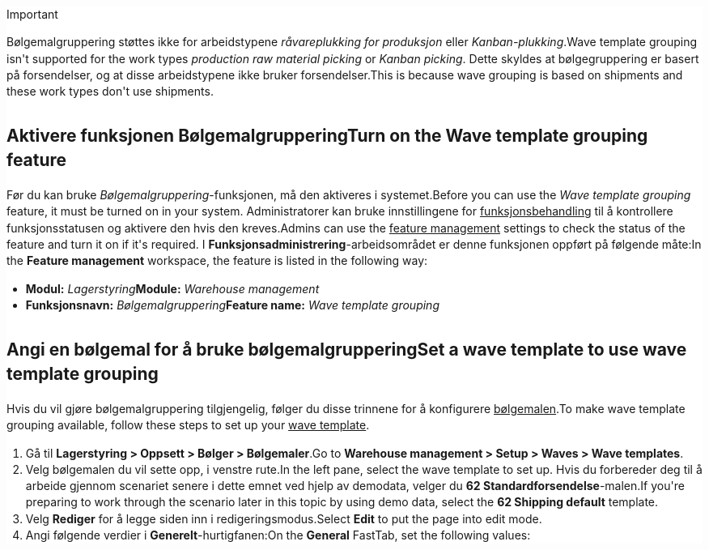 > [!IMPORTANT]
> <span data-ttu-id="9fba3-109">Bølgemalgruppering støttes ikke for arbeidstypene *råvareplukking for produksjon* eller *Kanban-plukking*.</span><span class="sxs-lookup"><span data-stu-id="9fba3-109">Wave template grouping isn't supported for the work types *production raw material picking* or *Kanban picking*.</span></span> <span data-ttu-id="9fba3-110">Dette skyldes at bølgegruppering er basert på forsendelser, og at disse arbeidstypene ikke bruker forsendelser.</span><span class="sxs-lookup"><span data-stu-id="9fba3-110">This is because wave grouping is based on shipments and these work types don't use shipments.</span></span>

## <a name="turn-on-the-wave-template-grouping-feature"></a><span data-ttu-id="9fba3-111">Aktivere funksjonen Bølgemalgruppering</span><span class="sxs-lookup"><span data-stu-id="9fba3-111">Turn on the Wave template grouping feature</span></span>

<span data-ttu-id="9fba3-112">Før du kan bruke *Bølgemalgruppering*-funksjonen, må den aktiveres i systemet.</span><span class="sxs-lookup"><span data-stu-id="9fba3-112">Before you can use the *Wave template grouping* feature, it must be turned on in your system.</span></span> <span data-ttu-id="9fba3-113">Administratorer kan bruke innstillingene for [funksjonsbehandling](../../fin-ops-core/fin-ops/get-started/feature-management/feature-management-overview.md) til å kontrollere funksjonsstatusen og aktivere den hvis den kreves.</span><span class="sxs-lookup"><span data-stu-id="9fba3-113">Admins can use the [feature management](../../fin-ops-core/fin-ops/get-started/feature-management/feature-management-overview.md) settings to check the status of the feature and turn it on if it's required.</span></span> <span data-ttu-id="9fba3-114">I **Funksjonsadministrering**-arbeidsområdet er denne funksjonen oppført på følgende måte:</span><span class="sxs-lookup"><span data-stu-id="9fba3-114">In the **Feature management** workspace, the feature is listed in the following way:</span></span>

- <span data-ttu-id="9fba3-115">**Modul:** *Lagerstyring*</span><span class="sxs-lookup"><span data-stu-id="9fba3-115">**Module:** *Warehouse management*</span></span>
- <span data-ttu-id="9fba3-116">**Funksjonsnavn:** *Bølgemalgruppering*</span><span class="sxs-lookup"><span data-stu-id="9fba3-116">**Feature name:** *Wave template grouping*</span></span>

## <a name="set-a-wave-template-to-use-wave-template-grouping"></a><a name="set-up-template"></a><span data-ttu-id="9fba3-117">Angi en bølgemal for å bruke bølgemalgruppering</span><span class="sxs-lookup"><span data-stu-id="9fba3-117">Set a wave template to use wave template grouping</span></span>

<span data-ttu-id="9fba3-118">Hvis du vil gjøre bølgemalgruppering tilgjengelig, følger du disse trinnene for å konfigurere [bølgemalen](tasks/configure-wave-processing.md).</span><span class="sxs-lookup"><span data-stu-id="9fba3-118">To make wave template grouping available, follow these steps to set up your [wave template](tasks/configure-wave-processing.md).</span></span>

1. <span data-ttu-id="9fba3-119">Gå til **Lagerstyring \> Oppsett \> Bølger \> Bølgemaler**.</span><span class="sxs-lookup"><span data-stu-id="9fba3-119">Go to **Warehouse management \> Setup \> Waves \> Wave templates**.</span></span>
1. <span data-ttu-id="9fba3-120">Velg bølgemalen du vil sette opp, i venstre rute.</span><span class="sxs-lookup"><span data-stu-id="9fba3-120">In the left pane, select the wave template to set up.</span></span> <span data-ttu-id="9fba3-121">Hvis du forbereder deg til å arbeide gjennom scenariet senere i dette emnet ved hjelp av demodata, velger du **62 Standardforsendelse**-malen.</span><span class="sxs-lookup"><span data-stu-id="9fba3-121">If you're preparing to work through the scenario later in this topic by using demo data, select the **62 Shipping default** template.</span></span>
1. <span data-ttu-id="9fba3-122">Velg **Rediger** for å legge siden inn i redigeringsmodus.</span><span class="sxs-lookup"><span data-stu-id="9fba3-122">Select **Edit** to put the page into edit mode.</span></span>
1. <span data-ttu-id="9fba3-123">Angi følgende verdier i **Generelt**-hurtigfanen:</span><span class="sxs-lookup"><span data-stu-id="9fba3-123">On the **General** FastTab, set the following values:</span></span>
